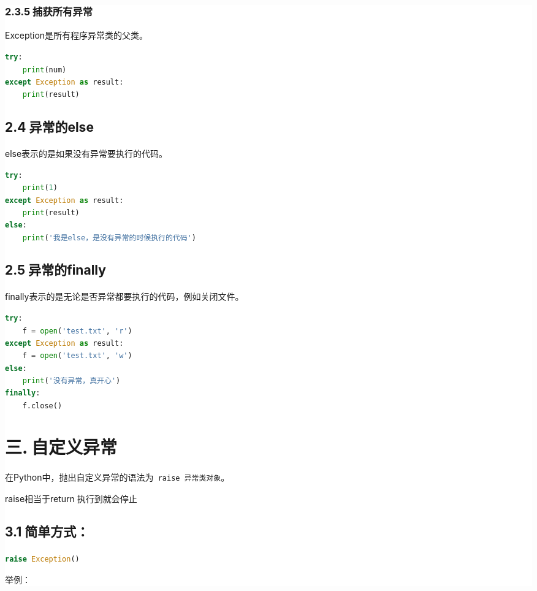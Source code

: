 ### 2.3.5 捕获所有异常

Exception是所有程序异常类的父类。

``` python
try:
    print(num)
except Exception as result:
    print(result)
```



## 2.4 异常的else

else表示的是如果没有异常要执行的代码。

``` python
try:
    print(1)
except Exception as result:
    print(result)
else:
    print('我是else，是没有异常的时候执行的代码')
```

## 2.5 异常的finally

finally表示的是无论是否异常都要执行的代码，例如关闭文件。

``` python
try:
    f = open('test.txt', 'r')
except Exception as result:
    f = open('test.txt', 'w')
else:
    print('没有异常，真开心')
finally:
    f.close()
```

# 三. 自定义异常

在Python中，抛出自定义异常的语法为` raise 异常类对象`。

raise相当于return  执行到就会停止

## 3.1 简单方式：

```python
raise Exception()
```

举例：
